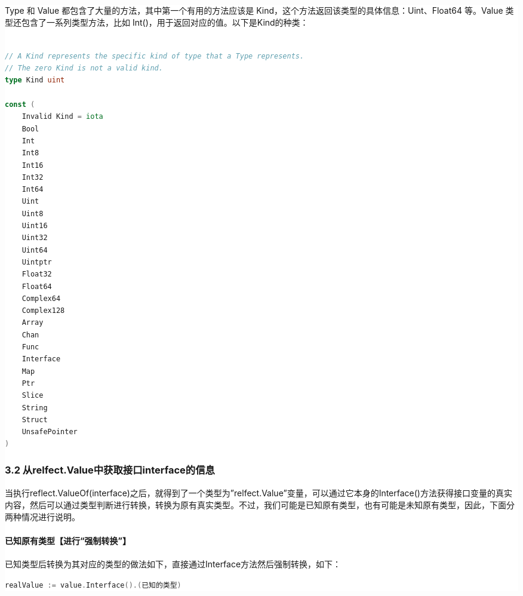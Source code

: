 Type 和 Value 都包含了大量的方法，其中第一个有用的方法应该是 Kind，这个方法返回该类型的具体信息：Uint、Float64 等。Value 类型还包含了一系列类型方法，比如 Int()，用于返回对应的值。以下是Kind的种类：

```go

// A Kind represents the specific kind of type that a Type represents.
// The zero Kind is not a valid kind.
type Kind uint

const (
	Invalid Kind = iota
	Bool
	Int
	Int8
	Int16
	Int32
	Int64
	Uint
	Uint8
	Uint16
	Uint32
	Uint64
	Uintptr
	Float32
	Float64
	Complex64
	Complex128
	Array
	Chan
	Func
	Interface
	Map
	Ptr
	Slice
	String
	Struct
	UnsafePointer
)

```



### 3.2 从relfect.Value中获取接口interface的信息

当执行reflect.ValueOf(interface)之后，就得到了一个类型为”relfect.Value”变量，可以通过它本身的Interface()方法获得接口变量的真实内容，然后可以通过类型判断进行转换，转换为原有真实类型。不过，我们可能是已知原有类型，也有可能是未知原有类型，因此，下面分两种情况进行说明。

#### 已知原有类型【进行“强制转换”】

已知类型后转换为其对应的类型的做法如下，直接通过Interface方法然后强制转换，如下：

```go
realValue := value.Interface().(已知的类型)
```
